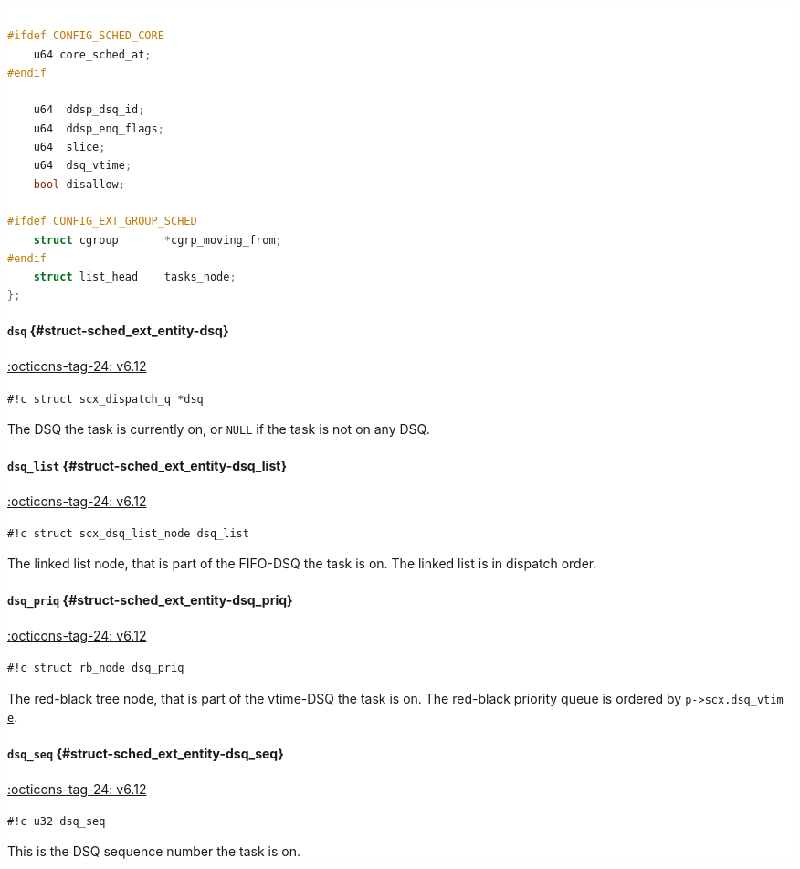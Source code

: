 ```c

#ifdef CONFIG_SCHED_CORE
    u64 core_sched_at;
#endif
    
    u64  ddsp_dsq_id;
    u64  ddsp_enq_flags;
    u64  slice;
    u64  dsq_vtime;
    bool disallow;

#ifdef CONFIG_EXT_GROUP_SCHED
    struct cgroup       *cgrp_moving_from;
#endif
    struct list_head    tasks_node;
};
```

#### `dsq` {#struct-sched_ext_entity-dsq}

[:octicons-tag-24: v6.12](https://github.com/torvalds/linux/commit/f0e1a0643a59bf1f922fa209cec86a170b784f3f)

`#!c struct scx_dispatch_q *dsq`

The DSQ the task is currently on, or `NULL` if the task is not on any DSQ.

#### `dsq_list` {#struct-sched_ext_entity-dsq_list}

[:octicons-tag-24: v6.12](https://github.com/torvalds/linux/commit/d4af01c3731ff9c6e224d7183f8226a56d72b56c)

`#!c struct scx_dsq_list_node dsq_list`

The linked list node, that is part of the FIFO-DSQ the task is on. The linked list is in dispatch order.

#### `dsq_priq` {#struct-sched_ext_entity-dsq_priq}

[:octicons-tag-24: v6.12](https://github.com/torvalds/linux/commit/d4af01c3731ff9c6e224d7183f8226a56d72b56c)

`#!c struct rb_node dsq_priq`

The red-black tree node, that is part of the vtime-DSQ the task is on. The red-black priority queue is ordered by
[`p->scx.dsq_vtime`](#struct-sched_ext_entity-dsq_vtime).

#### `dsq_seq` {#struct-sched_ext_entity-dsq_seq}

[:octicons-tag-24: v6.12](https://github.com/torvalds/linux/commit/650ba21b131ed1f8ee57826b2c6295a3be221132)

`#!c u32 dsq_seq`

This is the DSQ sequence number the task is on.
